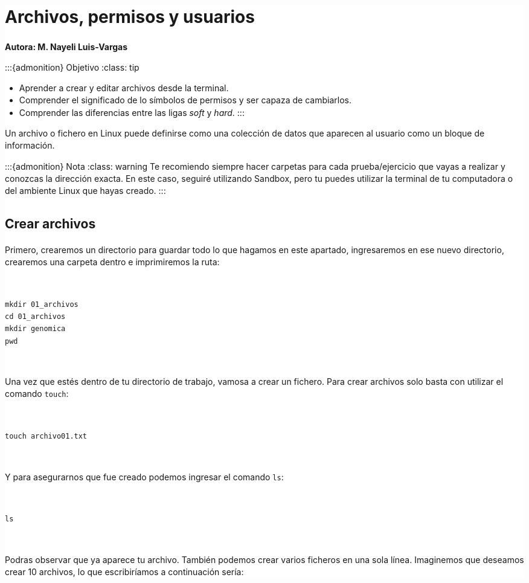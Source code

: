 # Archivos, permisos y usuarios
**Autora: M. Nayeli Luis-Vargas**

:::{admonition} Objetivo
:class: tip
* Aprender a crear y editar archivos desde la terminal.
* Comprender el significado de lo símbolos de permisos y ser capaza de cambiarlos.
* Comprender las diferencias entre las ligas *soft* y *hard*.
:::

Un archivo o fichero  en Linux puede definirse como una colección de datos que aparecen al usuario como un bloque de información.

:::{admonition} Nota
:class: warning
Te recomiendo siempre hacer carpetas para cada prueba/ejercicio que vayas a realizar y conozcas la dirección exacta. En este caso, seguiré utilizando Sandbox, pero tu puedes utilizar la terminal de tu computadora o del ambiente Linux que hayas creado.
:::


## Crear archivos

Primero, crearemos un directorio para guardar todo lo que hagamos en este apartado, ingresaremos en ese nuevo directorio, crearemos una carpeta dentro e imprimiremos la ruta:

<br>

```{code-block} bash
mkdir 01_archivos
cd 01_archivos
mkdir genomica
pwd
```
<br>

Una vez que estés dentro de tu directorio de trabajo, vamosa a crear un fichero. Para crear archivos solo basta con utilizar el comando `touch`:

<br>

```{code-block} bash
touch archivo01.txt
```
<br>

Y para asegurarnos que fue creado podemos ingresar el comando `ls`:

<br>

```{code-block} bash
ls
```
<br>

Podras observar que ya aparece tu archivo. También podemos crear varios ficheros en una sola línea. Imaginemos que deseamos crear 10 archivos, lo que escribiríamos a continuación sería:
